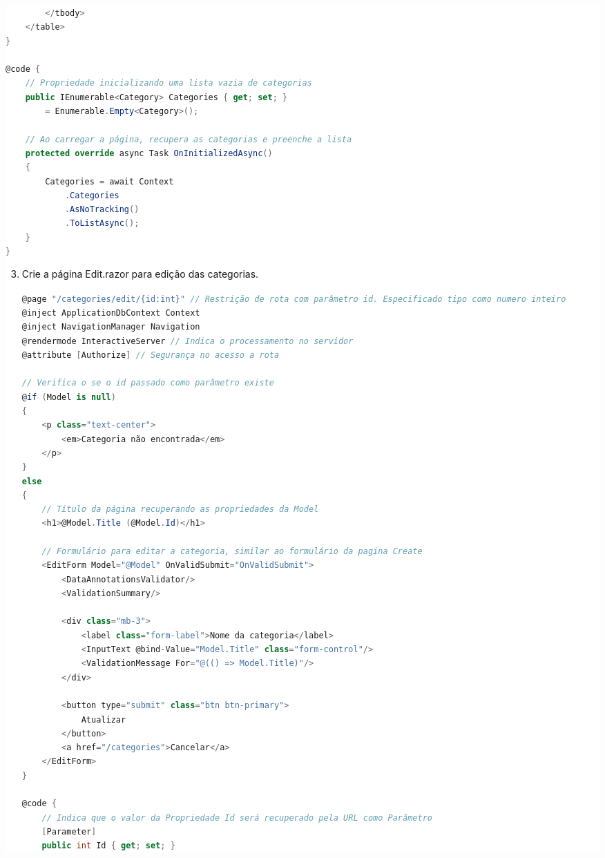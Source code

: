    ```csharp
           </tbody>
       </table>
   }

   @code {
       // Propriedade inicializando uma lista vazia de categorias
       public IEnumerable<Category> Categories { get; set; }
           = Enumerable.Empty<Category>();

       // Ao carregar a página, recupera as categorias e preenche a lista
       protected override async Task OnInitializedAsync()
       {
           Categories = await Context
               .Categories
               .AsNoTracking()
               .ToListAsync();
       }
   }
   ```

3. Crie a página Edit.razor para edição das categorias.

   ```csharp
   @page "/categories/edit/{id:int}" // Restrição de rota com parâmetro id. Especificado tipo como numero inteiro
   @inject ApplicationDbContext Context
   @inject NavigationManager Navigation
   @rendermode InteractiveServer // Indica o processamento no servidor
   @attribute [Authorize] // Segurança no acesso a rota

   // Verifica o se o id passado como parâmetro existe
   @if (Model is null)
   {
       <p class="text-center">
           <em>Categoria não encontrada</em>
       </p>
   }
   else
   {
       // Título da página recuperando as propriedades da Model
       <h1>@Model.Title (@Model.Id)</h1>

       // Formulário para editar a categoria, similar ao formulário da pagina Create
       <EditForm Model="@Model" OnValidSubmit="OnValidSubmit">
           <DataAnnotationsValidator/>
           <ValidationSummary/>

           <div class="mb-3">
               <label class="form-label">Nome da categoria</label>
               <InputText @bind-Value="Model.Title" class="form-control"/>
               <ValidationMessage For="@(() => Model.Title)"/>
           </div>

           <button type="submit" class="btn btn-primary">
               Atualizar
           </button>
           <a href="/categories">Cancelar</a>
       </EditForm>
   }

   @code {
       // Indica que o valor da Propriedade Id será recuperado pela URL como Parâmetro
       [Parameter]
       public int Id { get; set; }
   ```

[balta]: https://github.com/balta-io/3002
[Passpad]: https://andrebaltieri.github.io/passpad/
[PwaBuilder]: https://www.pwabuilder.com/